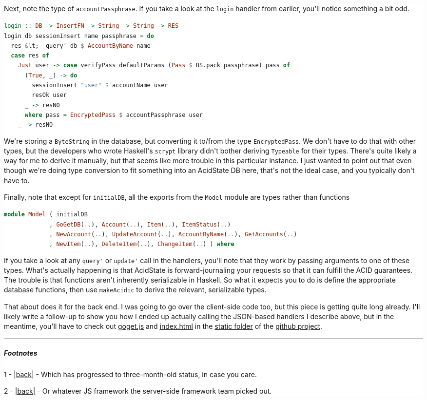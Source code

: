 Next, note the type of `accountPassphrase`. If you take a look at the `login` handler from earlier, you'll notice something a bit odd.

```haskell
login :: DB -> InsertFN -> String -> String -> RES
login db sessionInsert name passphrase = do 
  res &lt;- query' db $ AccountByName name
  case res of
    Just user -> case verifyPass defaultParams (Pass $ BS.pack passphrase) pass of
      (True, _) -> do
        sessionInsert "user" $ accountName user
        resOk user
      _ -> resNO
      where pass = EncryptedPass $ accountPassphrase user
    _ -> resNO
```

We're storing a `ByteString` in the database, but converting it to/from the type `EncryptedPass`. We don't have to do that with other types, but the developers who wrote Haskell's `scrypt` library didn't bother deriving `Typeable` for their types. There's quite likely a way for me to derive it manually, but that seems like more trouble in this particular instance. I just wanted to point out that even though we're doing type conversion to fit something into an AcidState DB here, that's not the ideal case, and you typically don't have to.

Finally, note that except for `initialDB`, all the exports from the `Model` module are types rather than functions

```haskell
module Model ( initialDB
             , GoGetDB(..), Account(..), Item(..), ItemStatus(..)
             , NewAccount(..), UpdateAccount(..), AccountByName(..), GetAccounts(..)
             , NewItem(..), DeleteItem(..), ChangeItem(..) ) where
```

If you take a look at any `query'` or `update'` call in the handlers, you'll note that they work by passing arguments to one of these types. What's actually happening is that AcidState is forward-journaling your requests so that it can fulfill the ACID guarantees. The trouble is that functions aren't inherently serializable in Haskell. So what it expects you to do is define the appropriate database functions, then use `makeAcidic` to derive the relevant, serializable types.

That about does it for the back end. I was going to go over the client-side code too, but this piece is getting quite long already. I'll likely write a follow-up to show you how I ended up actually calling the JSON-based handlers I describe above, but in the meantime, you'll have to check out [goget.js](https://github.com/Inaimathi/goget/blob/master/static/js/goget.js) and [index.html](https://github.com/Inaimathi/goget/blob/master/static/index.html) in the [static folder](https://github.com/Inaimathi/goget/tree/master/static) of the [github project](https://github.com/Inaimathi/goget).


* * *
##### Footnotes

1 - <a name="foot-Sun-Feb-10-150629EST-2013"></a>[|back|](#note-Sun-Feb-10-150629EST-2013) - Which has progressed to three-month-old status, in case you care.

2 - <a name="foot-Sun-Feb-10-150633EST-2013"></a>[|back|](#note-Sun-Feb-10-150633EST-2013) - Or whatever JS framework the server-side framework team picked out.
